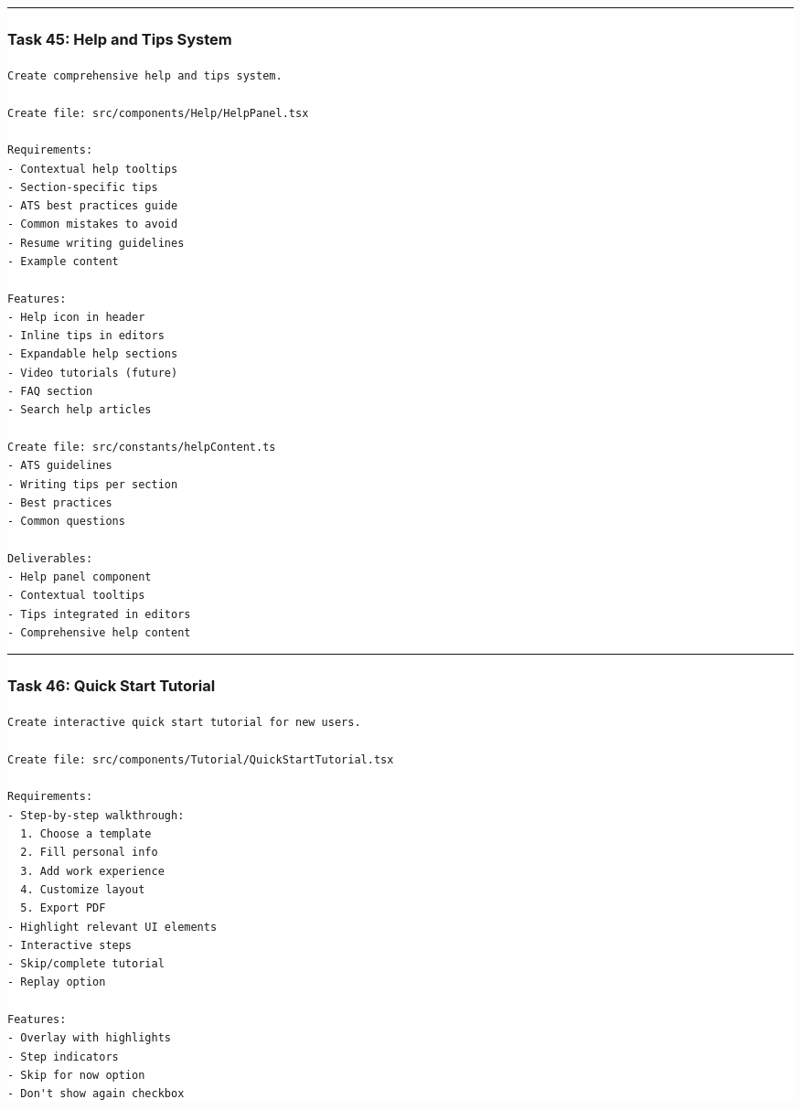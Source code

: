 
---

### Task 45: Help and Tips System

```
Create comprehensive help and tips system.

Create file: src/components/Help/HelpPanel.tsx

Requirements:
- Contextual help tooltips
- Section-specific tips
- ATS best practices guide
- Common mistakes to avoid
- Resume writing guidelines
- Example content

Features:
- Help icon in header
- Inline tips in editors
- Expandable help sections
- Video tutorials (future)
- FAQ section
- Search help articles

Create file: src/constants/helpContent.ts
- ATS guidelines
- Writing tips per section
- Best practices
- Common questions

Deliverables:
- Help panel component
- Contextual tooltips
- Tips integrated in editors
- Comprehensive help content
```

---

### Task 46: Quick Start Tutorial

```
Create interactive quick start tutorial for new users.

Create file: src/components/Tutorial/QuickStartTutorial.tsx

Requirements:
- Step-by-step walkthrough:
  1. Choose a template
  2. Fill personal info
  3. Add work experience
  4. Customize layout
  5. Export PDF
- Highlight relevant UI elements
- Interactive steps
- Skip/complete tutorial
- Replay option

Features:
- Overlay with highlights
- Step indicators
- Skip for now option
- Don't show again checkbox
```